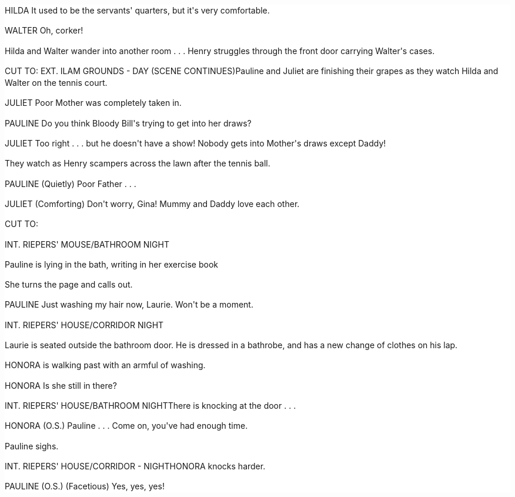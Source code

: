 HILDA It used to be the servants' quarters, but it's very comfortable.

WALTER Oh, corker!

Hilda and Walter wander into another room . . . Henry struggles through the front door carrying Walter's cases.

CUT TO: EXT. ILAM GROUNDS - DAY (SCENE CONTINUES)Pauline and Juliet are finishing their grapes as they watch Hilda and Walter on the tennis court.

JULIET
Poor Mother was completely taken in.

PAULINE
Do you think Bloody Bill's trying to get into her draws?

JULIET
Too right . . . but he doesn't have a show! Nobody gets into Mother's draws except Daddy!

They watch as Henry scampers across the lawn after the tennis ball.

PAULINE
(Quietly) Poor Father . . .

JULIET
(Comforting) Don't worry, Gina! Mummy and Daddy love each other.

CUT TO:

INT. RIEPERS' MOUSE/BATHROOM NIGHT

Pauline is lying in the bath, writing in her exercise book

She turns the page and calls out.

PAULINE
Just washing my hair now, Laurie. Won't be a moment.

INT. RIEPERS' HOUSE/CORRIDOR NIGHT

Laurie is seated outside the bathroom door. He is dressed in a bathrobe, and has a new change of clothes on his lap.

HONORA 
is walking past with an armful of washing.

HONORA 
Is she still in there?

INT. RIEPERS' HOUSE/BATHROOM NIGHTThere is knocking at the door . . .

HONORA 
(O.S.) Pauline . . . Come on, you've had enough time.

Pauline sighs.

INT. RIEPERS' HOUSE/CORRIDOR - NIGHTHONORA 
knocks harder.

PAULINE
(O.S.) (Facetious) Yes, yes, yes!
